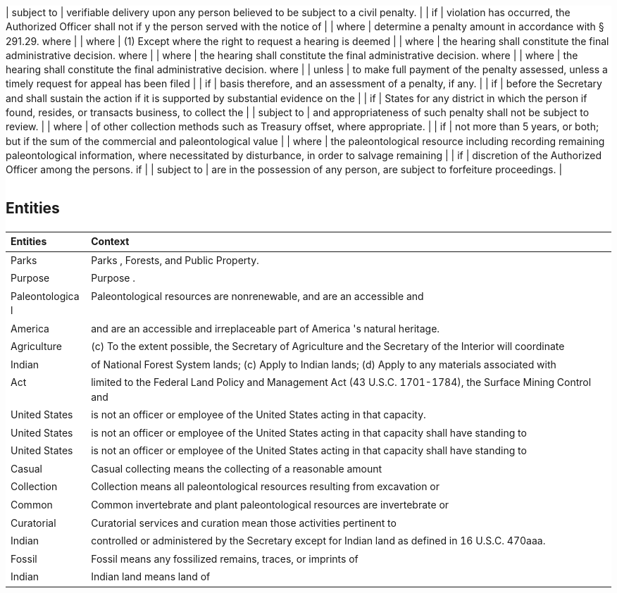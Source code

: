 | subject to  | verifiable delivery upon any person believed to be subject to  a civil penalty.                                                                          |
| if          | violation has occurred, the Authorized Officer shall not if y the person served with the notice of                                                       |
| where       | determine a penalty amount in accordance with &#167;&#8201;291.29. where                                                                                 |
| where       | (1) Except  where the right to request a hearing is deemed                                                                                               |
| where       | the hearing shall constitute the final administrative decision. where                                                                                    |
| where       | the hearing shall constitute the final administrative decision. where                                                                                    |
| where       | the hearing shall constitute the final administrative decision. where                                                                                    |
| unless      | to make full payment of the penalty assessed, unless a timely request for appeal has been filed                                                          |
| if          | basis therefore, and an assessment of a penalty, if  any.                                                                                                |
| if          | before the Secretary and shall sustain the action if it is supported by substantial evidence on the                                                      |
| if          | States for any district in which the person if found, resides, or transacts business, to collect the                                                     |
| subject to  | and appropriateness of such penalty shall not be subject to  review.                                                                                     |
| where       | of other collection methods such as Treasury offset, where  appropriate.                                                                                 |
| if          | not more than 5 years, or both; but if the sum of the commercial and paleontological value                                                               |
| where       | the paleontological resource including recording remaining paleontological information, where necessitated by disturbance, in order to salvage remaining |
| if          | discretion of the Authorized Officer among the persons. if                                                                                               |
| subject to  | are in the possession of any person, are subject to  forfeiture proceedings.                                                                             |


## Entities

| Entities           | Context                                                                                                                                 |
|:-------------------|:----------------------------------------------------------------------------------------------------------------------------------------|
| Parks              | Parks , Forests, and Public Property.                                                                                                   |
| Purpose            | Purpose .                                                                                                                               |
| Paleontological    | Paleontological resources are nonrenewable, and are an accessible and                                                                   |
| America            | and are an accessible and irreplaceable part of America 's natural heritage.                                                            |
| Agriculture        | (c) To the extent possible, the Secretary of  Agriculture and the Secretary of the Interior will coordinate                             |
| Indian             | of National Forest System lands; (c) Apply to Indian lands; (d) Apply to any materials associated with                                  |
| Act                | limited to the Federal Land Policy and Management Act (43 U.S.C. 1701-1784), the Surface Mining Control and                             |
| United States      | is not an officer or employee of the United States  acting in that capacity.                                                            |
| United States      | is not an officer or employee of the United States acting in that capacity shall have standing to                                       |
| United States      | is not an officer or employee of the United States acting in that capacity shall have standing to                                       |
| Casual             | Casual collecting means the collecting of a reasonable amount                                                                           |
| Collection         | Collection means all paleontological resources resulting from excavation or                                                             |
| Common             | Common invertebrate and plant paleontological resources are invertebrate or                                                             |
| Curatorial         | Curatorial services and curation mean those activities pertinent to                                                                     |
| Indian             | controlled or administered by the Secretary except for Indian  land as defined in 16 U.S.C. 470aaa.                                     |
| Fossil             | Fossil means any fossilized remains, traces, or imprints of                                                                             |
| Indian             | Indian  land means land of                                                                                                              |
